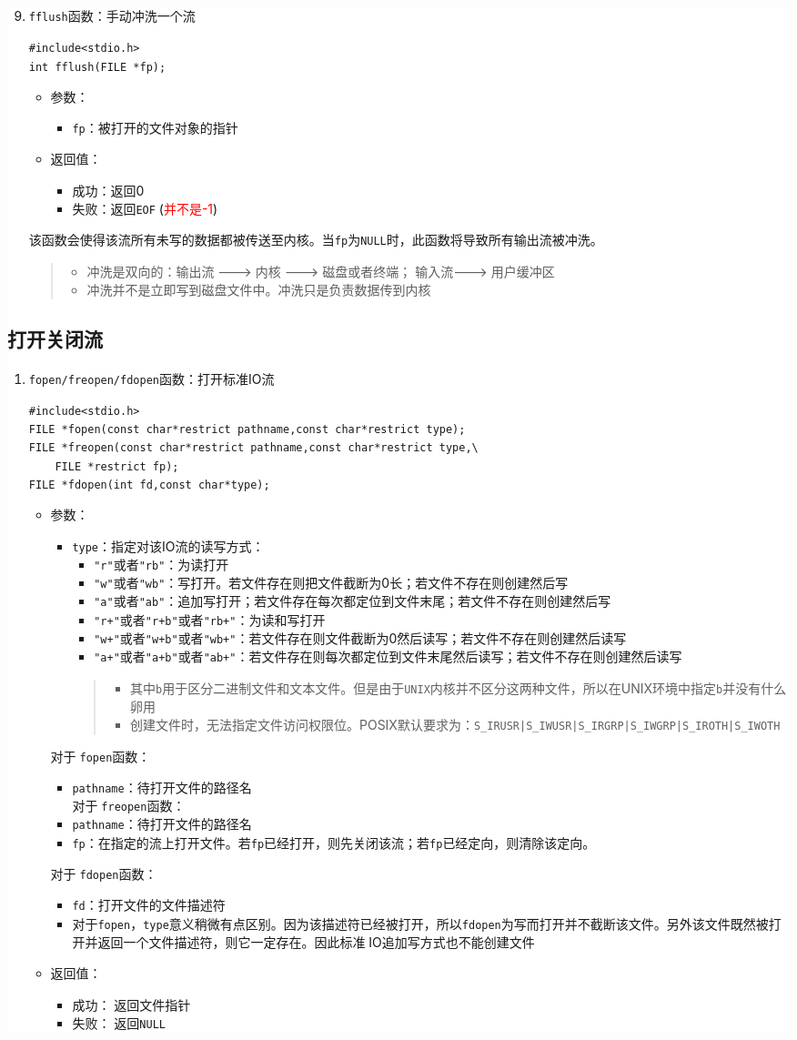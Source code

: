 9. `fflush`函数：手动冲洗一个流

	```
	#include<stdio.h>
	int fflush(FILE *fp);
	```
	- 参数：
		- `fp`：被打开的文件对象的指针
	
	- 返回值：
		- 成功：返回0
		- 失败：返回`EOF` (<font color='red'>并不是-1</font>)

	该函数会使得该流所有未写的数据都被传送至内核。当`fp`为`NULL`时，此函数将导致所有输出流被冲洗。
	> - 冲洗是双向的：输出流 ---> 内核 ---> 磁盘或者终端； 输入流---> 用户缓冲区
	>-  冲洗并不是立即写到磁盘文件中。冲洗只是负责数据传到内核

## 打开关闭流

1. `fopen/freopen/fdopen`函数：打开标准IO流
	
	```
	#include<stdio.h>
	FILE *fopen(const char*restrict pathname,const char*restrict type);
	FILE *freopen(const char*restrict pathname,const char*restrict type,\
		FILE *restrict fp);
	FILE *fdopen(int fd,const char*type);
	```

	- 参数：

		- `type`：指定对该IO流的读写方式：
			- `"r"`或者`"rb"`：为读打开
			- `"w"`或者`"wb"`：写打开。若文件存在则把文件截断为0长；若文件不存在则创建然后写
			- `"a"`或者`"ab"`：追加写打开；若文件存在每次都定位到文件末尾；若文件不存在则创建然后写
			- `"r+"`或者`"r+b"`或者`"rb+"`：为读和写打开
			- `"w+"`或者`"w+b"`或者`"wb+"`：若文件存在则文件截断为0然后读写；若文件不存在则创建然后读写
			- `"a+"`或者`"a+b"`或者`"ab+"`：若文件存在则每次都定位到文件末尾然后读写；若文件不存在则创建然后读写
			> - 其中`b`用于区分二进制文件和文本文件。但是由于`UNIX`内核并不区分这两种文件，所以在UNIX环境中指定`b`并没有什么卵用
			> - 创建文件时，无法指定文件访问权限位。POSIX默认要求为：`S_IRUSR|S_IWUSR|S_IRGRP|S_IWGRP|S_IROTH|S_IWOTH`

		对于 `fopen`函数：
		- `pathname`：待打开文件的路径名		
		对于 `freopen`函数：
		- `pathname`：待打开文件的路径名
		- `fp`：在指定的流上打开文件。若`fp`已经打开，则先关闭该流；若`fp`已经定向，则清除该定向。

		对于 `fdopen`函数：
		- `fd`：打开文件的文件描述符
		- 对于`fopen`，`type`意义稍微有点区别。因为该描述符已经被打开，所以`fdopen`为写而打开并不截断该文件。另外该文件既然被打开并返回一个文件描述符，则它一定存在。因此标准 IO追加写方式也不能创建文件
		
	- 返回值：
		- 成功： 返回文件指针
		- 失败： 返回`NULL`
